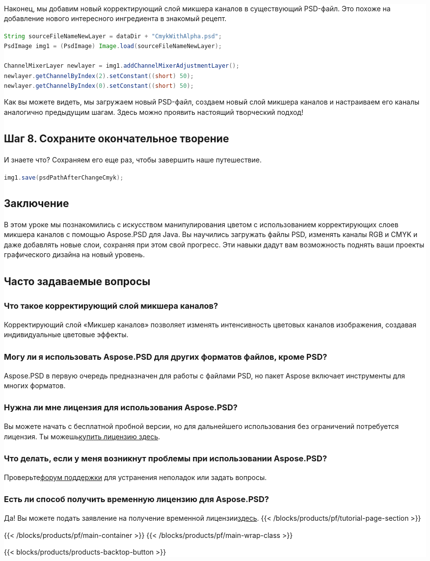 Наконец, мы добавим новый корректирующий слой микшера каналов в существующий PSD-файл. Это похоже на добавление нового интересного ингредиента в знакомый рецепт.

```java
String sourceFileNameNewLayer = dataDir + "CmykWithAlpha.psd";
PsdImage img1 = (PsdImage) Image.load(sourceFileNameNewLayer);

ChannelMixerLayer newlayer = img1.addChannelMixerAdjustmentLayer();
newlayer.getChannelByIndex(2).setConstant((short) 50);
newlayer.getChannelByIndex(0).setConstant((short) 50);
```

Как вы можете видеть, мы загружаем новый PSD-файл, создаем новый слой микшера каналов и настраиваем его каналы аналогично предыдущим шагам. Здесь можно проявить настоящий творческий подход!

## Шаг 8. Сохраните окончательное творение

И знаете что? Сохраняем его еще раз, чтобы завершить наше путешествие.

```java
img1.save(psdPathAfterChangeCmyk);
```

## Заключение

В этом уроке мы познакомились с искусством манипулирования цветом с использованием корректирующих слоев микшера каналов с помощью Aspose.PSD для Java. Вы научились загружать файлы PSD, изменять каналы RGB и CMYK и даже добавлять новые слои, сохраняя при этом свой прогресс. Эти навыки дадут вам возможность поднять ваши проекты графического дизайна на новый уровень.


## Часто задаваемые вопросы

### Что такое корректирующий слой микшера каналов?
Корректирующий слой «Микшер каналов» позволяет изменять интенсивность цветовых каналов изображения, создавая индивидуальные цветовые эффекты.

### Могу ли я использовать Aspose.PSD для других форматов файлов, кроме PSD?
Aspose.PSD в первую очередь предназначен для работы с файлами PSD, но пакет Aspose включает инструменты для многих форматов.

### Нужна ли мне лицензия для использования Aspose.PSD?
 Вы можете начать с бесплатной пробной версии, но для дальнейшего использования без ограничений потребуется лицензия. Ты можешь[купить лицензию здесь](https://purchase.aspose.com/buy).

### Что делать, если у меня возникнут проблемы при использовании Aspose.PSD?
 Проверьте[форум поддержки](https://forum.aspose.com/c/psd/34) для устранения неполадок или задать вопросы.

### Есть ли способ получить временную лицензию для Aspose.PSD?
 Да! Вы можете подать заявление на получение временной лицензии[здесь](https://purchase.aspose.com/temporary-license/).
{{< /blocks/products/pf/tutorial-page-section >}}

{{< /blocks/products/pf/main-container >}}
{{< /blocks/products/pf/main-wrap-class >}}

{{< blocks/products/products-backtop-button >}}
